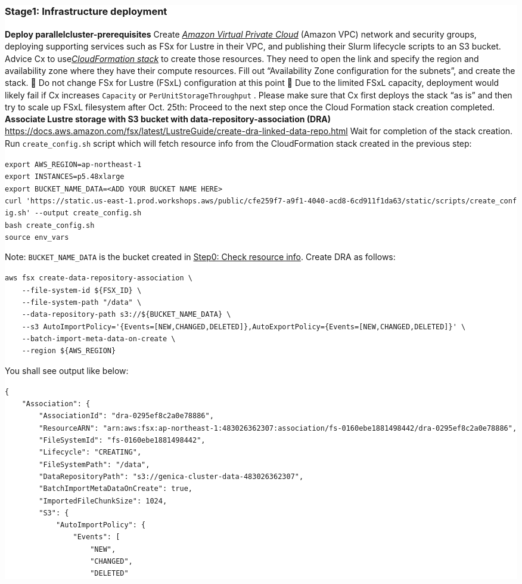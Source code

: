 ### Stage1: Infrastructure deployment

**Deploy parallelcluster-prerequisites**
Create [_Amazon Virtual Private Cloud_](https://aws.amazon.com/vpc/) (Amazon VPC) network and security groups, deploying supporting services such as FSx for Lustre in their VPC, and publishing their Slurm lifecycle scripts to an S3 bucket. Advice Cx to use[_CloudFormation stack_](https://console.aws.amazon.com/cloudformation/home?#/stacks/quickcreate?templateUrl=https://awsome-distributed-training.s3.amazonaws.com/templates/parallelcluster-prerequisites.yaml&stackName=parallelcluster-prerequisites.) to create those resources. They need to open the link and specify the region and availability zone where they have their compute resources. Fill out “Availability Zone configuration for the subnets”, and create the stack. 
🚨 Do not change FSx for Lustre (FSxL) configuration at this point 🚨 
Due to the limited FSxL capacity, deployment would likely fail if Cx increases `Capacity` or `PerUnitStorageThroughput` . Please make sure that Cx first deploys the stack “as is” and then try to scale up FSxL filesystem after Oct. 25th:
Proceed to the next step once the Cloud Formation stack creation completed.
**Associate Lustre storage with S3 bucket with data-repository-association (DRA)**
https://docs.aws.amazon.com/fsx/latest/LustreGuide/create-dra-linked-data-repo.html
Wait for completion of the stack creation.
Run `create_config.sh`  script which will fetch resource info from the CloudFormation stack created in the previous step:

```
export AWS_REGION=ap-northeast-1
export INSTANCES=p5.48xlarge
export BUCKET_NAME_DATA=<ADD YOUR BUCKET NAME HERE>
curl 'https://static.us-east-1.prod.workshops.aws/public/cfe259f7-a9f1-4040-acd8-6cd911f1da63/static/scripts/create_config.sh' --output create_config.sh
bash create_config.sh
source env_vars
```

Note: `BUCKET_NAME_DATA`  is the bucket created in [Step0: Check resource info](https://quip-amazon.com/wDrEAxaBEI3A#temp:C:fdV996b34e8ad4e4dc3ac2ef128b). 
Create DRA as follows:

```
aws fsx create-data-repository-association \
    --file-system-id ${FSX_ID} \
    --file-system-path "/data" \
    --data-repository-path s3://${BUCKET_NAME_DATA} \
    --s3 AutoImportPolicy='{Events=[NEW,CHANGED,DELETED]},AutoExportPolicy={Events=[NEW,CHANGED,DELETED]}' \
    --batch-import-meta-data-on-create \
    --region ${AWS_REGION}
```

You shall see output like below:

```
{
    "Association": {
        "AssociationId": "dra-0295ef8c2a0e78886",
        "ResourceARN": "arn:aws:fsx:ap-northeast-1:483026362307:association/fs-0160ebe1881498442/dra-0295ef8c2a0e78886",
        "FileSystemId": "fs-0160ebe1881498442",
        "Lifecycle": "CREATING",
        "FileSystemPath": "/data",
        "DataRepositoryPath": "s3://genica-cluster-data-483026362307",
        "BatchImportMetaDataOnCreate": true,
        "ImportedFileChunkSize": 1024,
        "S3": {
            "AutoImportPolicy": {
                "Events": [
                    "NEW",
                    "CHANGED",
                    "DELETED"
```